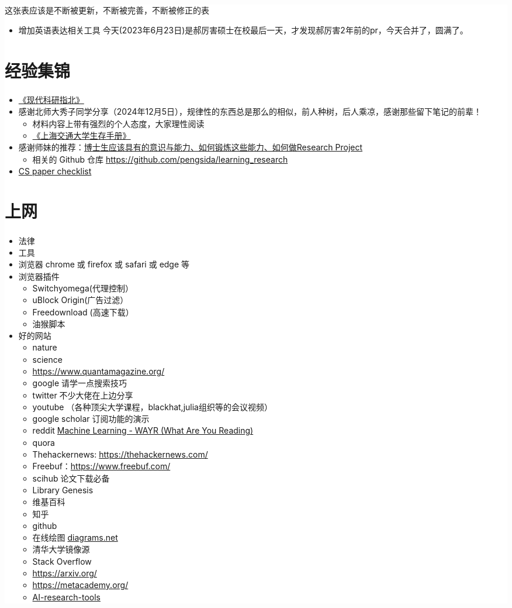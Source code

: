 这张表应该是不断被更新，不断被完善，不断被修正的表

- 增加英语表达相关工具 今天(2023年6月23日)是郝厉害硕士在校最后一天，才发现郝厉害2年前的pr，今天合并了，圆满了。

# 经验集锦

- [《现代科研指北》](https://bookdown.org/yufree/sciguide/)
- 感谢北师大秀子同学分享（2024年12月5日），规律性的东西总是那么的相似，前人种树，后人乘凉，感谢那些留下笔记的前辈！
  - 材料内容上带有强烈的个人态度，大家理性阅读 
  - [《上海交通大学生存手册》](https://survivesjtu.gitbook.io/survivesjtumanual)
- 感谢师妹的推荐：[博士生应该具有的意识与能力、如何锻炼这些能力、如何做Research Project](https://pengsida.notion.site/Research-Project-b43507ef26d044bd888ac29f4736e116)
  - 相关的 Github 仓库 https://github.com/pengsida/learning_research
- [CS paper checklist](https://github.com/yzhao062/cs-paper-checklist)


# 上网

- 法律
- 工具
- 浏览器 chrome 或 firefox 或 safari 或 edge 等
- 浏览器插件
  - Switchyomega(代理控制）
  - uBlock Origin(广告过滤）
  - Freedownload (高速下载）
  - 油猴脚本
- 好的网站
  - nature
  - science
  - https://www.quantamagazine.org/
  - google  请学一点搜索技巧
  - twitter 不少大佬在上边分享
  - youtube （各种顶尖大学课程，blackhat,julia组织等的会议视频）
  - google scholar  订阅功能的演示
  - reddit  [Machine Learning - WAYR (What Are You Reading)](https://www.reddit.com/r/MachineLearning/comments/8tnnez/d_machine_learning_wayr_what_are_you_reading_week/)
  - quora
  - Thehackernews: https://thehackernews.com/
  - Freebuf：https://www.freebuf.com/
  - scihub    论文下载必备
  - Library Genesis
  - 维基百科
  - 知乎
  - github
  - 在线绘图 [diagrams.net](https://link.zhihu.com/?target=https%3A//app.diagrams.net/)
  - 清华大学镜像源
  - Stack Overflow
  - https://arxiv.org/
  - https://metacademy.org/
  - [AI-research-tools](https://github.com/bighuang624/AI-research-tools)
